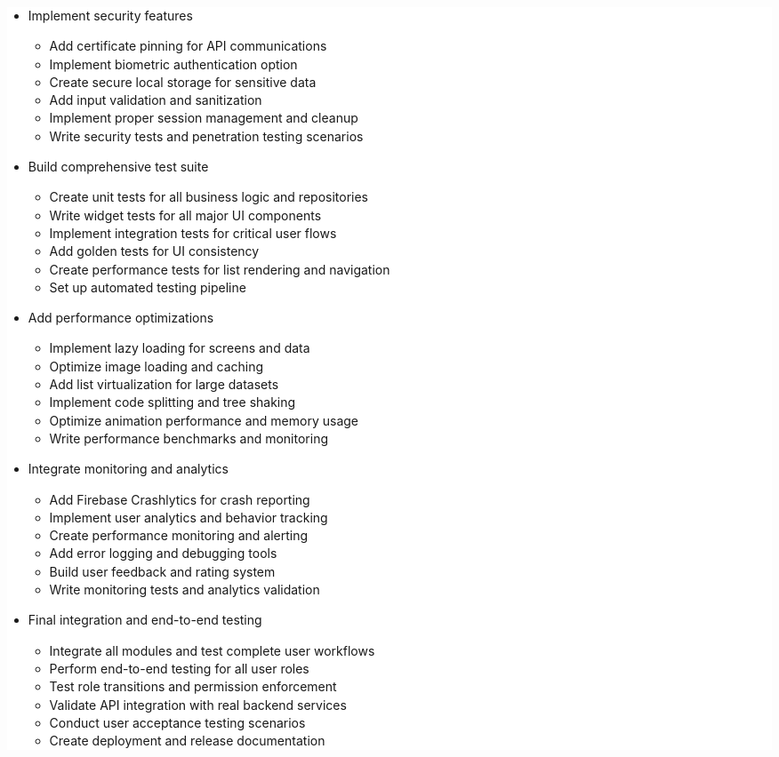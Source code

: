 - Implement security features

  - Add certificate pinning for API communications
  - Implement biometric authentication option
  - Create secure local storage for sensitive data
  - Add input validation and sanitization
  - Implement proper session management and cleanup
  - Write security tests and penetration testing scenarios

- Build comprehensive test suite

  - Create unit tests for all business logic and repositories
  - Write widget tests for all major UI components
  - Implement integration tests for critical user flows
  - Add golden tests for UI consistency
  - Create performance tests for list rendering and navigation
  - Set up automated testing pipeline

- Add performance optimizations

  - Implement lazy loading for screens and data
  - Optimize image loading and caching
  - Add list virtualization for large datasets
  - Implement code splitting and tree shaking
  - Optimize animation performance and memory usage
  - Write performance benchmarks and monitoring

- Integrate monitoring and analytics

  - Add Firebase Crashlytics for crash reporting
  - Implement user analytics and behavior tracking
  - Create performance monitoring and alerting
  - Add error logging and debugging tools
  - Build user feedback and rating system
  - Write monitoring tests and analytics validation

- Final integration and end-to-end testing
  - Integrate all modules and test complete user workflows
  - Perform end-to-end testing for all user roles
  - Test role transitions and permission enforcement
  - Validate API integration with real backend services
  - Conduct user acceptance testing scenarios
  - Create deployment and release documentation
